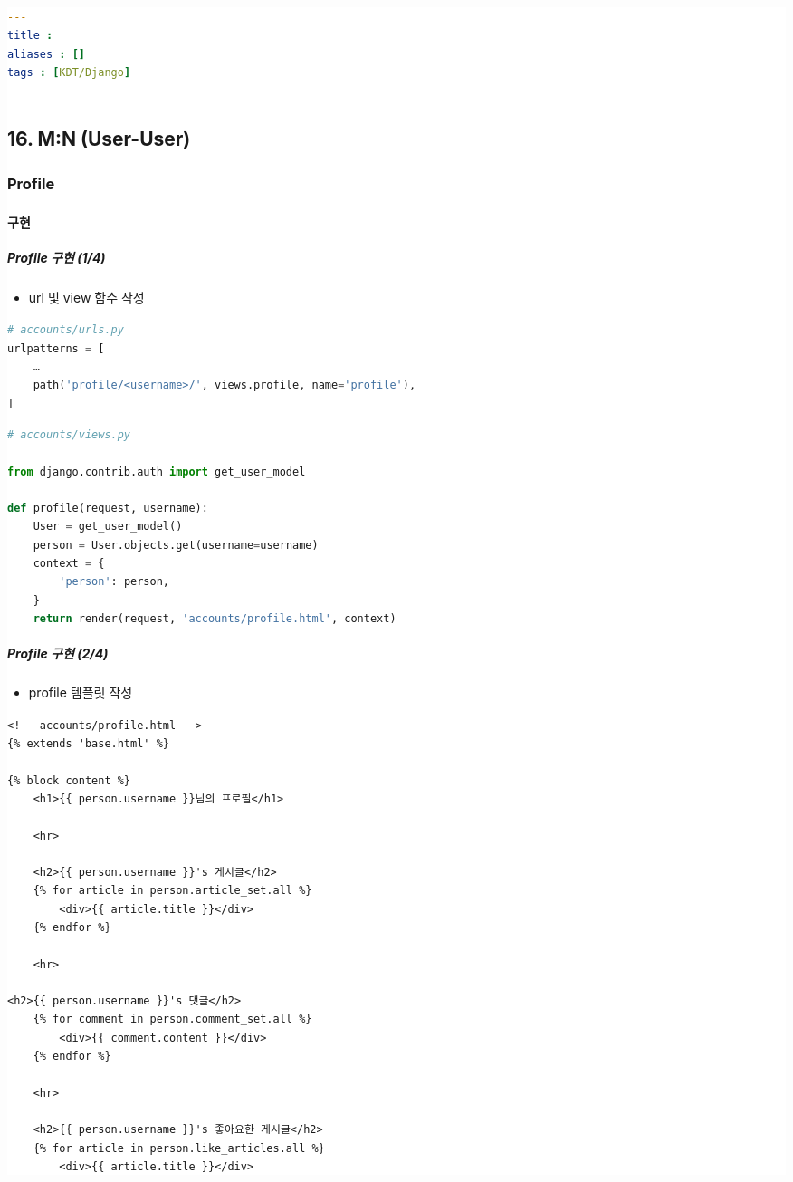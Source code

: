 ```yaml
---
title : 
aliases : []
tags : [KDT/Django]
---
```


## 16. M:N (User-User)
### Profile
#### 구현
##### Profile 구현 (1/4)
- url 및 view 함수 작성
```python
# accounts/urls.py
urlpatterns = [
	…
	path('profile/<username>/', views.profile, name='profile'),
]
```

```python
# accounts/views.py

from django.contrib.auth import get_user_model

def profile(request, username):
	User = get_user_model()
	person = User.objects.get(username=username)
	context = {
		'person': person,
	}
	return render(request, 'accounts/profile.html', context)
```

##### Profile 구현 (2/4)
- profile 템플릿 작성
```django
<!-- accounts/profile.html -->
{% extends 'base.html' %}

{% block content %}
	<h1>{{ person.username }}님의 프로필</h1>
	
	<hr>
	
	<h2>{{ person.username }}'s 게시글</h2>
	{% for article in person.article_set.all %}
		<div>{{ article.title }}</div>
	{% endfor %}
	
	<hr>

<h2>{{ person.username }}'s 댓글</h2>
	{% for comment in person.comment_set.all %}
		<div>{{ comment.content }}</div>
	{% endfor %}
	
	<hr>

	<h2>{{ person.username }}'s 좋아요한 게시글</h2>
	{% for article in person.like_articles.all %}
		<div>{{ article.title }}</div>
```